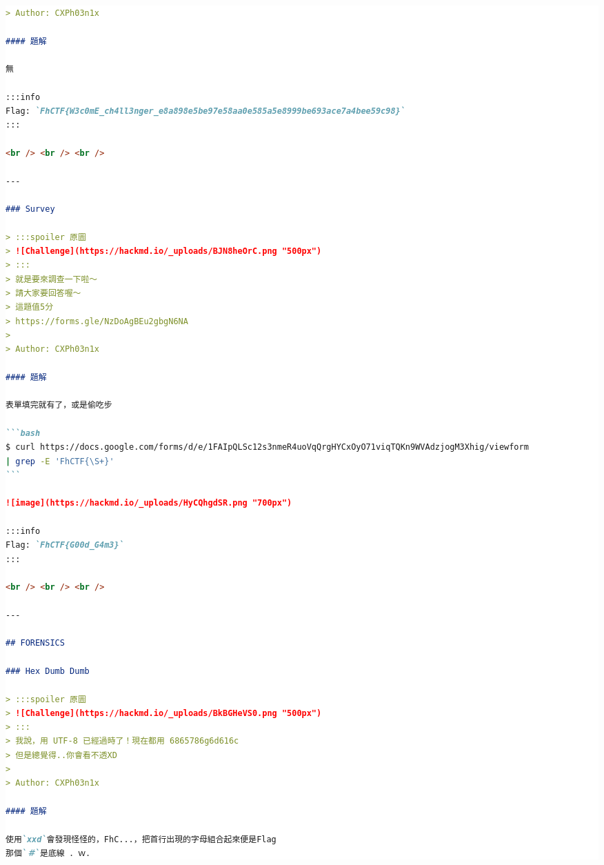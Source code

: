 `````markdown {linenos=inline}
> Author: CXPh03n1x

#### 題解

無

:::info
Flag: `FhCTF{W3c0mE_ch4ll3nger_e8a898e5be97e58aa0e585a5e8999be693ace7a4bee59c98}`
:::

<br /> <br /> <br /> 

---

### Survey

> :::spoiler 原圖
> ![Challenge](https://hackmd.io/_uploads/BJN8heOrC.png "500px")
> :::
> 就是要來調查一下啦～  
> 請大家要回答喔～  
> 這題值5分  
> https://forms.gle/NzDoAgBEu2gbgN6NA
>
> Author: CXPh03n1x

#### 題解

表單填完就有了，或是偷吃步

```bash
$ curl https://docs.google.com/forms/d/e/1FAIpQLSc12s3nmeR4uoVqQrgHYCxOyO71viqTQKn9WVAdzjogM3Xhig/viewform 
| grep -E 'FhCTF{\S+}'
```

![image](https://hackmd.io/_uploads/HyCQhgdSR.png "700px")

:::info
Flag: `FhCTF{G00d_G4m3}`
:::

<br /> <br /> <br />

---

## FORENSICS

### Hex Dumb Dumb

> :::spoiler 原圖
> ![Challenge](https://hackmd.io/_uploads/BkBGHeVS0.png "500px")
> :::
> 我說，用 UTF-8 已經過時了！現在都用 6865786g6d616c  
> 但是總覺得..你會看不透XD
>
> Author: CXPh03n1x

#### 題解

使用`xxd`會發現怪怪的，FhC...，把首行出現的字母組合起來便是Flag
那個`＃`是底線 ．ｗ．

`````